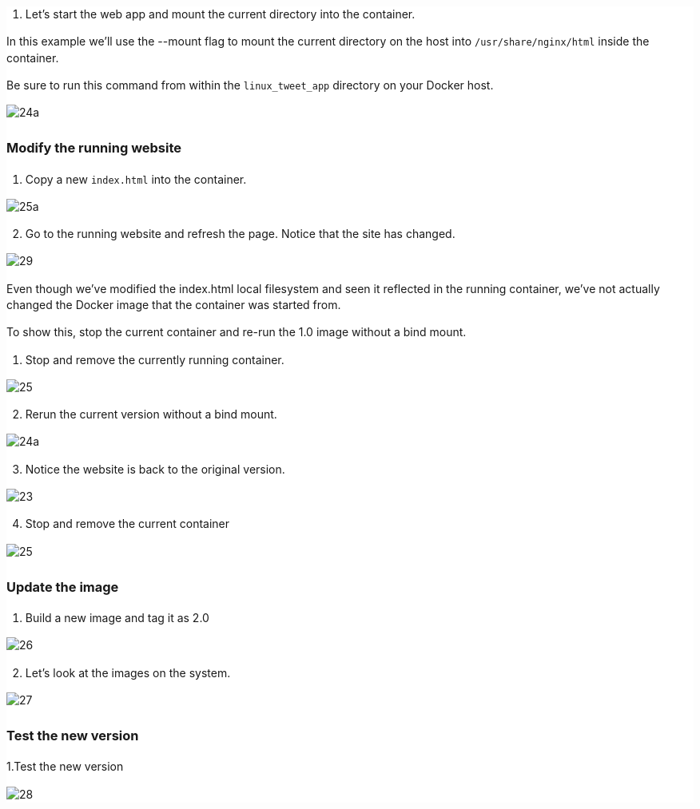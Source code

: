 1. Let’s start the web app and mount the current directory into the container.

In this example we’ll use the --mount flag to mount the current directory on the host into ``/usr/share/nginx/html`` inside the container.

Be sure to run this command from within the ``linux_tweet_app`` directory on your Docker host.

![24a](https://github.com/febbyprasetyo/tekn-cloud-computing/assets/122883189/84dd5827-4da2-446e-a95b-16062beff838)

### Modify the running website

1. Copy a new ``index.html`` into the container.

![25a](https://github.com/febbyprasetyo/tekn-cloud-computing/assets/122883189/7f4a469b-2757-4899-9e9f-d130b3495366)

2. Go to the running website and refresh the page. Notice that the site has changed.

![29](https://github.com/febbyprasetyo/tekn-cloud-computing/assets/122883189/75246dc7-ffa1-4e6a-877d-b5a24567469f)

Even though we’ve modified the index.html local filesystem and seen it reflected in the running container, we’ve not actually changed the Docker image that the container was started from.

To show this, stop the current container and re-run the 1.0 image without a bind mount.

1. Stop and remove the currently running container.

![25](https://github.com/febbyprasetyo/tekn-cloud-computing/assets/122883189/f49c2425-3dcd-4afc-89c2-cd3be7ad3708)

2. Rerun the current version without a bind mount.

![24a](https://github.com/febbyprasetyo/tekn-cloud-computing/assets/122883189/84dd5827-4da2-446e-a95b-16062beff838)


3. Notice the website is back to the original version.

![23](https://github.com/febbyprasetyo/tekn-cloud-computing/assets/122883189/c2521982-e5d8-4b1c-b557-67468edd82d4)

4. Stop and remove the current container

![25](https://github.com/febbyprasetyo/tekn-cloud-computing/assets/122883189/f49c2425-3dcd-4afc-89c2-cd3be7ad3708)

### Update the image

1. Build a new image and tag it as 2.0

![26](https://github.com/febbyprasetyo/tekn-cloud-computing/assets/122883189/3a6244d2-b528-4d24-8ea2-0c730f1c5290)

2. Let’s look at the images on the system.

![27](https://github.com/febbyprasetyo/tekn-cloud-computing/assets/122883189/7639ae85-5f29-4ec4-a799-2cfd4bbfc62a)

### Test the new version

1.Test the new version

![28](https://github.com/febbyprasetyo/tekn-cloud-computing/assets/122883189/6d13f094-b59e-4007-9b72-635975d95060)
